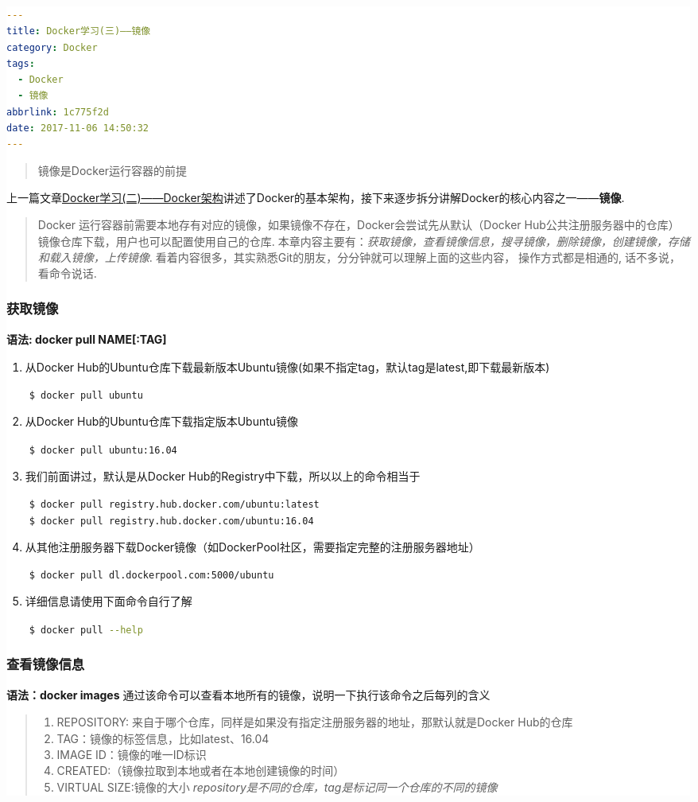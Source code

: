 ```yaml
---
title: Docker学习(三)——镜像
category: Docker
tags:
  - Docker
  - 镜像
abbrlink: 1c775f2d
date: 2017-11-06 14:50:32
---
```


<blockquote class="blockquote-center">镜像是Docker运行容器的前提</blockquote>

上一篇文章[Docker学习(二)——Docker架构](http://fraserlife.com/2017/11/03/Docker%E5%AD%A6%E4%B9%A0-%E4%BA%8C-%E2%80%94%E2%80%94Docker%E6%9E%B6%E6%9E%84/#more)讲述了Docker的基本架构，接下来逐步拆分讲解Docker的核心内容之一——**镜像**.

> Docker 运行容器前需要本地存有对应的镜像，如果镜像不存在，Docker会尝试先从默认（Docker Hub公共注册服务器中的仓库）镜像仓库下载，用户也可以配置使用自己的仓库. 本章内容主要有：*获取镜像，查看镜像信息，搜寻镜像，删除镜像，创建镜像，存储和载入镜像，上传镜像*. 看着内容很多，其实熟悉Git的朋友，分分钟就可以理解上面的这些内容， 操作方式都是相通的, 话不多说，看命令说话.




### 获取镜像
**语法: docker pull NAME[:TAG]**

1. 从Docker Hub的Ubuntu仓库下载最新版本Ubuntu镜像(如果不指定tag，默认tag是latest,即下载最新版本)
```bash
    $ docker pull ubuntu
```
2. 从Docker Hub的Ubuntu仓库下载指定版本Ubuntu镜像
```bash
    $ docker pull ubuntu:16.04
```
3. 我们前面讲过，默认是从Docker Hub的Registry中下载，所以以上的命令相当于
```bash
    $ docker pull registry.hub.docker.com/ubuntu:latest
    $ docker pull registry.hub.docker.com/ubuntu:16.04
```
4. 从其他注册服务器下载Docker镜像（如DockerPool社区，需要指定完整的注册服务器地址）
```bash
    $ docker pull dl.dockerpool.com:5000/ubuntu
```
5. 详细信息请使用下面命令自行了解
```bash
    $ docker pull --help
```

### 查看镜像信息
**语法：docker images**
通过该命令可以查看本地所有的镜像，说明一下执行该命令之后每列的含义
> 1. REPOSITORY: 来自于哪个仓库，同样是如果没有指定注册服务器的地址，那默认就是Docker Hub的仓库
> 2. TAG：镜像的标签信息，比如latest、16.04
> 3. IMAGE ID：镜像的唯一ID标识
> 4. CREATED:（镜像拉取到本地或者在本地创建镜像的时间）
> 5. VIRTUAL SIZE:镜像的大小
*repository是不同的仓库，tag是标记同一个仓库的不同的镜像*
